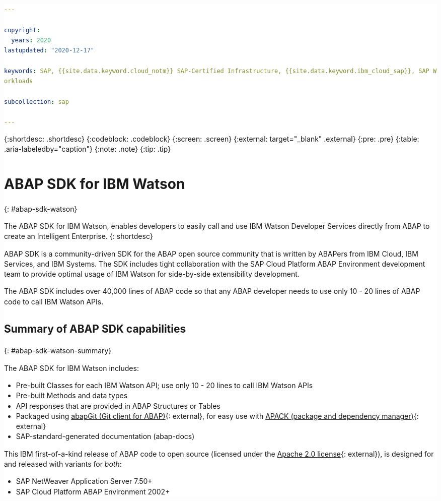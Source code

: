 ```yaml
---

copyright:
  years: 2020
lastupdated: "2020-12-17"

keywords: SAP, {{site.data.keyword.cloud_notm}} SAP-Certified Infrastructure, {{site.data.keyword.ibm_cloud_sap}}, SAP Workloads

subcollection: sap

---
```


{:shortdesc: .shortdesc}
{:codeblock: .codeblock}
{:screen: .screen}
{:external: target="_blank" .external}
{:pre: .pre}
{:table: .aria-labeledby="caption"}
{:note: .note}
{:tip: .tip}

# ABAP SDK for IBM Watson
{: #abap-sdk-watson}

The ABAP SDK for IBM Watson, enables developers to easily call and use IBM Watson Developer Services directly from ABAP to create an Intelligent Enterprise.
{: shortdesc}

ABAP SDK is a community-driven SDK for the ABAP open source community that is written by ABAPers from IBM Cloud, IBM Services, and IBM Systems. The SDK includes tight collaboration with the SAP Cloud Platform ABAP Environment development team to provide optimal usage of IBM Watson for side-by-side extensibility development.

The ABAP SDK includes over 40,000 lines of ABAP code so that any ABAP developer needs to use only 10 - 20 lines of ABAP code to call IBM Watson APIs.


## Summary of ABAP SDK capabilities
{: #abap-sdk-watson-summary}

The ABAP SDK for IBM Watson includes:
- Pre-built Classes for each IBM Watson API; use only 10 - 20 lines to call IBM Watson APIs
- Pre-built Methods and data types
- API responses that are provided in ABAP Structures or Tables
- Packaged using [abapGit (Git client for ABAP)](https://docs.abapgit.org){: external}, for easy use with [APACK (package and dependency manager)](https://docs.abapgit.org/ref-apack.html){: external}
- SAP-standard-generated documentation (abap-docs)


This IBM first-of-a-kind release of ABAP code to open source (licensed under the [Apache 2.0 license](http://www.apache.org/licenses/LICENSE-2.0){: external}), is designed for and released with variants for _both_:
- SAP NetWeaver Application Server 7.50+
- SAP Cloud Platform ABAP Environment 2002+
